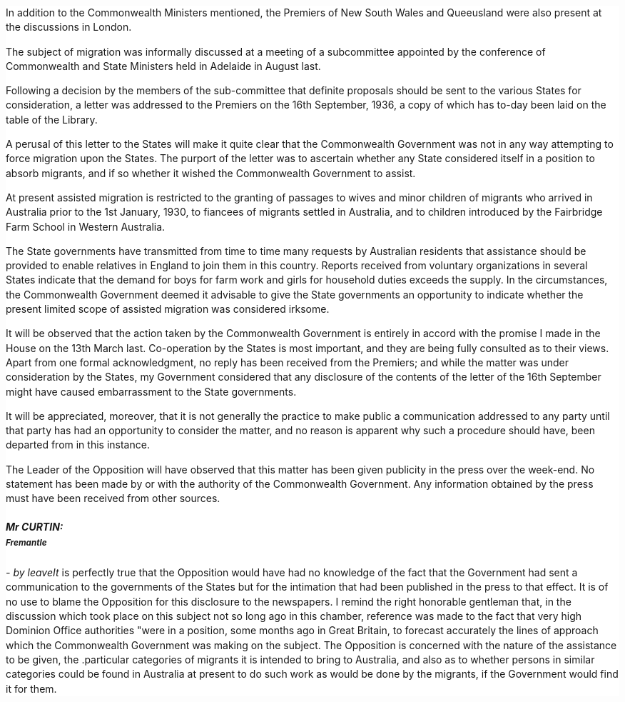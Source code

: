 In addition to the Commonwealth Ministers mentioned, the Premiers of New South Wales and Queeusland were also present at the discussions in London. 

The subject of migration was informally discussed at a meeting of a subcommittee appointed by the conference of Commonwealth and State Ministers held in Adelaide in August last. 

Following a decision by the members of the sub-committee that definite proposals should be sent to the various States for consideration, a letter was addressed to the Premiers on the 16th September, 1936, a copy of which has to-day been laid on the table of the Library. 

A perusal of this letter to the States will make it quite clear that the Commonwealth Government was not in any way attempting to force migration upon the States. The purport of the letter was to ascertain whether any State considered itself in a position to absorb migrants, and if so whether it wished the Commonwealth Government to assist. 

At present assisted migration is restricted to the granting of passages to wives and minor children of migrants who arrived in Australia prior to the 1st January, 1930, to fiancees of migrants settled in Australia, and to children introduced by the Fairbridge Farm School in Western Australia. 

The State governments have transmitted from time to time many requests by Australian residents that assistance should be provided to enable relatives in England to join them in this country. Reports received from voluntary organizations in several States indicate that the demand for boys for farm work and girls for household duties exceeds the supply. In the circumstances, the Commonwealth Government deemed it advisable to give the State governments an opportunity to indicate whether the present limited scope of assisted migration was considered irksome. 

It will be observed that the action taken by the Commonwealth Government is entirely in accord with the promise I made in the House on the 13th March last. Co-operation by the States is most important, and they are being fully consulted as to their views. Apart from one formal acknowledgment, no reply  has  been received from the Premiers; and while the matter was under consideration by the States, my Government considered that any disclosure of the contents of the letter of the 16th September might have caused embarrassment to the State governments. 

It will be appreciated, moreover, that it is not generally the practice to make public a communication addressed to any party until that party has had an opportunity to consider the matter, and no reason is apparent why such a procedure should have, been departed from in this instance. 

The Leader of the Opposition will have observed that this matter has been given publicity in the press over the week-end. No statement has been made by or with the authority of the Commonwealth Government. Any information obtained by the press must have been received from other sources. 

##### Mr CURTIN:<br><small class="text-muted">Fremantle</small>


 *- by leaveIt* is perfectly true that the Opposition would have had no knowledge of the fact that the Government had sent a communication to the governments of the States but for the intimation that had been published in the press to that effect. It is of no use to blame the Opposition for this disclosure to the newspapers. I remind the right honorable gentleman that, in the discussion which took place on this subject not so long ago in this chamber, reference was made to the fact that very high Dominion Office authorities "were in a position, some months ago in Great Britain, to forecast accurately the lines of approach which the Commonwealth Government was making on the subject. The Opposition is concerned with the nature of the assistance to be given, the .particular categories of migrants it is intended to bring to Australia, and also as to whether persons in similar categories could be found in Australia at present to do such work as would be done by the migrants, if the Government would find it for them. 

